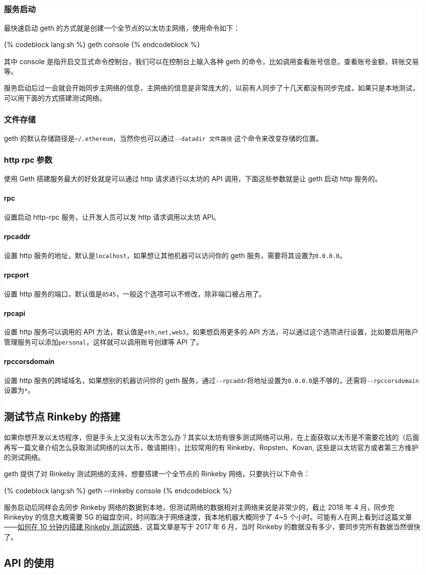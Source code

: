 ### 服务启动

最快速启动 geth 的方式就是创建一个全节点的以太坊主网络，使用命令如下：

{% codeblock lang:sh %}
geth console
{% endcodeblock %}

其中 console 是指开启交互式命令控制台，我们可以在控制台上输入各种 geth 的命令，比如调用查看账号信息，查看账号金额，转账交易等。

服务启动后过一会就会开始同步主网络的信息，主网络的信息是非常庞大的，以前有人同步了十几天都没有同步完成，如果只是本地测试，可以用下面的方式搭建测试网络。

### 文件存储

geth 的默认存储路径是`~/.ethereum`，当然你也可以通过`--datadir 文件路径` 这个命令来改变存储的位置。

### http rpc 参数

使用 Geth 搭建服务最大的好处就是可以通过 http 请求进行以太坊的 API 调用，下面这些参数就是让 geth 启动 http 服务的。

#### rpc

设置启动 http-rpc 服务，让开发人员可以发 http 请求调用以太坊 API。

#### rpcaddr

设置 http 服务的地址，默认是`localhost`，如果想让其他机器可以访问你的 geth 服务，需要将其设置为`0.0.0.0`。

#### rpcport

设置 http 服务的端口，默认值是`8545`，一般这个选项可以不修改，除非端口被占用了。

#### rpcapi

设置 http 服务可以调用的 API 方法，默认值是`eth,net,web3`，如果想启用更多的 API 方法，可以通过这个选项进行设置，比如要启用账户管理服务可以添加`personal`，这样就可以调用账号创建等 API 了。

#### rpccorsdomain

设置 http 服务的跨域域名，如果想别的机器访问你的 geth 服务，通过`--rpcaddr`将地址设置为`0.0.0.0`是不够的，还需将`--rpccorsdomain`设置为`*`。

## 测试节点 Rinkeby 的搭建

如果你想开发以太坊程序，但是手头上又没有以太币怎么办？其实以太坊有很多测试网络可以用，在上面获取以太币是不需要花钱的（后面再写一篇文章介绍怎么获取测试网络的以太币，敬请期待）。比较常用的有 Rinkeby、Ropsten、Kovan, 这些是以太坊官方或者第三方维护的测试网络。

geth 提供了对 Rinkeby 测试网络的支持，想要搭建一个全节点的 Rinkeby 网络，只要执行以下命令：

{% codeblock lang:sh %}
geth --rinkeby console
{% endcodeblock %}

服务启动后同样会去同步 Rinkeby 网络的数据到本地，但测试网络的数据相对主网络来说是非常少的，截止 2018 年 4 月，同步完 Rinkeyby 的信息大概需要 5G 的磁盘空间，时间取决于网络速度，我本地机器大概同步了 4~5 个小时。可能有人在网上看到过这篇文章——[如何在 10 分钟内搭建 Rinkeby 测试网络](https://gist.github.com/cryptogoth/10a98e8078cfd69f7ca892ddbdcf26bc)，这篇文章是写于 2017 年 6 月，当时 Rinkeby 的数据没有多少，要同步完所有数据当然很快了。

## API 的使用
